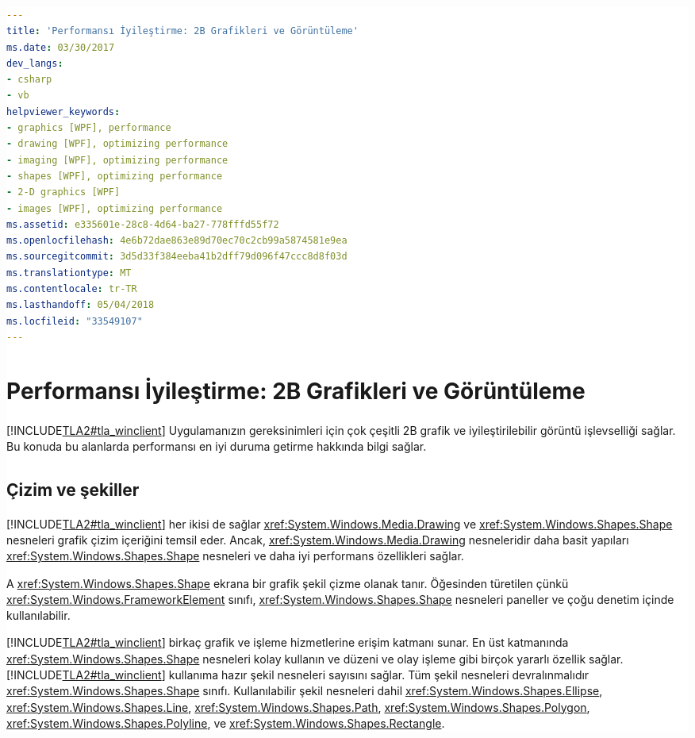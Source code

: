 ```yaml
---
title: 'Performansı İyileştirme: 2B Grafikleri ve Görüntüleme'
ms.date: 03/30/2017
dev_langs:
- csharp
- vb
helpviewer_keywords:
- graphics [WPF], performance
- drawing [WPF], optimizing performance
- imaging [WPF], optimizing performance
- shapes [WPF], optimizing performance
- 2-D graphics [WPF]
- images [WPF], optimizing performance
ms.assetid: e335601e-28c8-4d64-ba27-778fffd55f72
ms.openlocfilehash: 4e6b72dae863e89d70ec70c2cb99a5874581e9ea
ms.sourcegitcommit: 3d5d33f384eeba41b2dff79d096f47ccc8d8f03d
ms.translationtype: MT
ms.contentlocale: tr-TR
ms.lasthandoff: 05/04/2018
ms.locfileid: "33549107"
---
```

# <a name="optimizing-performance-2d-graphics-and-imaging"></a>Performansı İyileştirme: 2B Grafikleri ve Görüntüleme
[!INCLUDE[TLA2#tla_winclient](../../../../includes/tla2sharptla-winclient-md.md)] Uygulamanızın gereksinimleri için çok çeşitli 2B grafik ve iyileştirilebilir görüntü işlevselliği sağlar. Bu konuda bu alanlarda performansı en iyi duruma getirme hakkında bilgi sağlar.  
  
  
<a name="Drawing_and_Shapes"></a>   
## <a name="drawing-and-shapes"></a>Çizim ve şekiller  
 [!INCLUDE[TLA2#tla_winclient](../../../../includes/tla2sharptla-winclient-md.md)] her ikisi de sağlar <xref:System.Windows.Media.Drawing> ve <xref:System.Windows.Shapes.Shape> nesneleri grafik çizim içeriğini temsil eder. Ancak, <xref:System.Windows.Media.Drawing> nesneleridir daha basit yapıları <xref:System.Windows.Shapes.Shape> nesneleri ve daha iyi performans özellikleri sağlar.  
  
 A <xref:System.Windows.Shapes.Shape> ekrana bir grafik şekil çizme olanak tanır. Öğesinden türetilen çünkü <xref:System.Windows.FrameworkElement> sınıfı, <xref:System.Windows.Shapes.Shape> nesneleri paneller ve çoğu denetim içinde kullanılabilir.  
  
 [!INCLUDE[TLA2#tla_winclient](../../../../includes/tla2sharptla-winclient-md.md)] birkaç grafik ve işleme hizmetlerine erişim katmanı sunar. En üst katmanında <xref:System.Windows.Shapes.Shape> nesneleri kolay kullanın ve düzeni ve olay işleme gibi birçok yararlı özellik sağlar. [!INCLUDE[TLA2#tla_winclient](../../../../includes/tla2sharptla-winclient-md.md)] kullanıma hazır şekil nesneleri sayısını sağlar. Tüm şekil nesneleri devralınmalıdır <xref:System.Windows.Shapes.Shape> sınıfı. Kullanılabilir şekil nesneleri dahil <xref:System.Windows.Shapes.Ellipse>, <xref:System.Windows.Shapes.Line>, <xref:System.Windows.Shapes.Path>, <xref:System.Windows.Shapes.Polygon>, <xref:System.Windows.Shapes.Polyline>, ve <xref:System.Windows.Shapes.Rectangle>.  
  